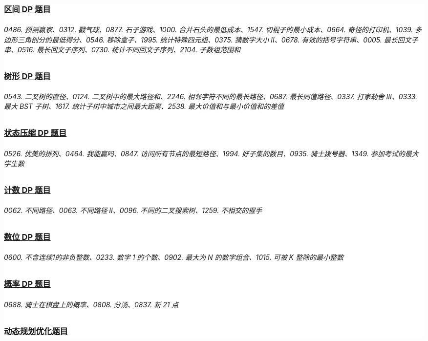 ### [区间 DP 题目](../../Contents/10.Dynamic-Programming/05.Interval-DP/02.Interval-DP-List.md)

###### 0486. 预测赢家、0312. 戳气球、0877. 石子游戏、1000. 合并石头的最低成本、1547. 切棍子的最小成本、0664. 奇怪的打印机、1039. 多边形三角剖分的最低得分、0546. 移除盒子、1995. 统计特殊四元组、0375. 猜数字大小 II、0678. 有效的括号字符串、0005. 最长回文子串、0516. 最长回文子序列、0730. 统计不同回文子序列、2104. 子数组范围和

### [树形 DP 题目](../../Contents/10.Dynamic-Programming/06.Tree-DP/02.Tree-DP-List.md)

###### 0543. 二叉树的直径、0124. 二叉树中的最大路径和、2246. 相邻字符不同的最长路径、0687. 最长同值路径、0337. 打家劫舍 III、0333. 最大 BST 子树、1617. 统计子树中城市之间最大距离、2538. 最大价值和与最小价值和的差值

### [状态压缩 DP 题目](../../Contents/10.Dynamic-Programming/07.State-DP/02.State-DP-List.md)

###### 0526. 优美的排列、0464. 我能赢吗、0847. 访问所有节点的最短路径、1994. 好子集的数目、0935. 骑士拨号器、1349. 参加考试的最大学生数

### [计数 DP 题目](../../Contents/10.Dynamic-Programming/08.Count-DP/02.Count-DP-List.md)

###### 0062. 不同路径、0063. 不同路径 II、0096. 不同的二叉搜索树、1259. 不相交的握手

### [数位 DP 题目](../../Contents/10.Dynamic-Programming/09.Number-DP/02.Number-DP-List.md)

###### 0600. 不含连续1的非负整数、0233. 数字 1 的个数、0902. 最大为 N 的数字组合、1015. 可被 K 整除的最小整数

### [概率 DP 题目](../../Contents/10.Dynamic-Programming/10.Probability-DP/02.Probability-DP-List.md)

###### 0688. 骑士在棋盘上的概率、0808. 分汤、0837. 新 21 点

### [动态规划优化题目](../../Contents/10.Dynamic-Programming/11.DP-Optimization/04.DP-Optimization-List.md)
